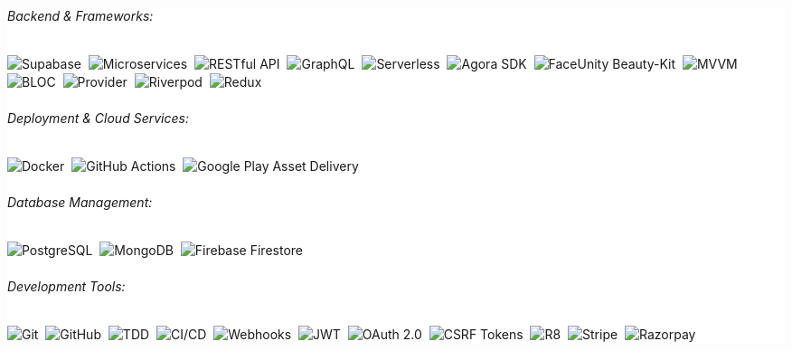 ###### Backend & Frameworks:
![Supabase](https://img.shields.io/badge/Supabase-3ECF8E?style=for-the-badge&logo=supabase&logoColor=white)&nbsp;
![Microservices](https://img.shields.io/badge/Microservices-000000?style=for-the-badge&logo=microdot&logoColor=white)&nbsp;
![RESTful API](https://img.shields.io/badge/RESTful%20API-000000?style=for-the-badge&logo=rest&logoColor=white)&nbsp;
![GraphQL](https://img.shields.io/badge/GraphQL-E10098?style=for-the-badge&logo=graphql&logoColor=white)&nbsp;
![Serverless](https://img.shields.io/badge/Serverless-FD5757?style=for-the-badge&logo=serverless&logoColor=white)&nbsp;
![Agora SDK](https://img.shields.io/badge/Agora%20SDK-0099FF?style=for-the-badge&logo=agora&logoColor=white)&nbsp;
![FaceUnity Beauty-Kit](https://img.shields.io/badge/FaceUnity%20Beauty--Kit-FF69B4?style=for-the-badge&logo=faceunity&logoColor=white)&nbsp;
![MVVM](https://img.shields.io/badge/MVVM-000000?style=for-the-badge&logo=mvvm&logoColor=white)&nbsp;
![BLOC](https://img.shields.io/badge/BLOC-000000?style=for-the-badge&logo=bloc&logoColor=white)&nbsp;
![Provider](https://img.shields.io/badge/Provider-000000?style=for-the-badge&logo=provider&logoColor=white)&nbsp;
![Riverpod](https://img.shields.io/badge/Riverpod-000000?style=for-the-badge&logo=riverpod&logoColor=white)&nbsp;
![Redux](https://img.shields.io/badge/Redux-593D88?style=for-the-badge&logo=redux&logoColor=white)&nbsp;

###### Deployment & Cloud Services:
![Docker](https://img.shields.io/badge/docker-%230db7ed.svg?style=for-the-badge&logo=docker&logoColor=white)&nbsp;
![GitHub Actions](https://img.shields.io/badge/GitHub%20Actions-2671E5?style=for-the-badge&logo=githubactions&logoColor=white)&nbsp;
![Google Play Asset Delivery](https://img.shields.io/badge/Google%20Play%20Asset%20Delivery-4285F4?style=for-the-badge&logo=googleplay&logoColor=white)&nbsp;

###### Database Management:
![PostgreSQL](https://img.shields.io/badge/PostgreSQL-316192?style=for-the-badge&logo=postgresql&logoColor=white)&nbsp;
![MongoDB](https://img.shields.io/badge/MongoDB-%234ea94b.svg?style=for-the-badge&logo=mongodb&logoColor=white)&nbsp;
![Firebase Firestore](https://img.shields.io/badge/Firebase%20Firestore-FFCA28?style=for-the-badge&logo=firebase&logoColor=black)&nbsp;

###### Development Tools:
![Git](https://img.shields.io/badge/GIT-E44C30?style=for-the-badge&logo=git&logoColor=white)&nbsp;
![GitHub](https://img.shields.io/badge/github-%23121011.svg?style=for-the-badge&logo=github&logoColor=white)&nbsp;
![TDD](https://img.shields.io/badge/TDD-000000?style=for-the-badge&logo=tdd&logoColor=white)&nbsp;
![CI/CD](https://img.shields.io/badge/CI%2FCD-000000?style=for-the-badge&logo=cicd&logoColor=white)&nbsp;
![Webhooks](https://img.shields.io/badge/Webhooks-000000?style=for-the-badge&logo=webhook&logoColor=white)&nbsp;
![JWT](https://img.shields.io/badge/JWT-000000?style=for-the-badge&logo=jsonwebtokens&logoColor=white)&nbsp;
![OAuth 2.0](https://img.shields.io/badge/OAuth%202.0-000000?style=for-the-badge&logo=oauth&logoColor=white)&nbsp;
![CSRF Tokens](https://img.shields.io/badge/CSRF%20Tokens-000000?style=for-the-badge&logo=csrf&logoColor=white)&nbsp;
![R8](https://img.shields.io/badge/R8-000000?style=for-the-badge&logo=android&logoColor=white)&nbsp;
![Stripe](https://img.shields.io/badge/Stripe-008CDD?style=for-the-badge&logo=stripe&logoColor=white)&nbsp;
![Razorpay](https://img.shields.io/badge/Razorpay-0052FF?style=for-the-badge&logo=razorpay&logoColor=white)&nbsp;
